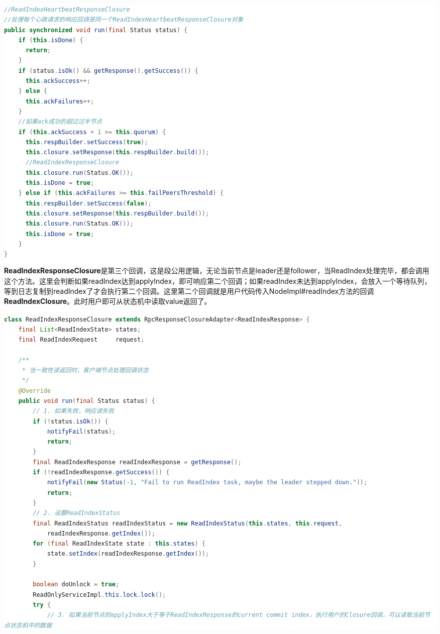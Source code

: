 ```java
//ReadIndexHeartbeatResponseClosure   
//处理每个心跳请求的响应回调是同一个ReadIndexHeartbeatResponseClosure对象
public synchronized void run(final Status status) {
    if (this.isDone) {
      return;
    }
    if (status.isOk() && getResponse().getSuccess()) {
      this.ackSuccess++;
    } else {
      this.ackFailures++;
    }
    //如果ack成功的超过过半节点
    if (this.ackSuccess + 1 >= this.quorum) {
      this.respBuilder.setSuccess(true);
      this.closure.setResponse(this.respBuilder.build());
      //ReadIndexResponseClosure
      this.closure.run(Status.OK());
      this.isDone = true;
    } else if (this.ackFailures >= this.failPeersThreshold) {
      this.respBuilder.setSuccess(false);
      this.closure.setResponse(this.respBuilder.build());
      this.closure.run(Status.OK());
      this.isDone = true;
    }
}
```

**ReadIndexResponseClosure**是第三个回调，这是段公用逻辑，无论当前节点是leader还是follower，当ReadIndex处理完毕，都会调用这个方法。这里会判断如果readIndex达到applyIndex，即可响应第二个回调；如果readIndex未达到applyIndex，会放入一个等待队列，等到日志复制到readIndex了才会执行第二个回调。这里第二个回调就是用户代码传入NodeImpl#readIndex方法的回调**ReadIndexClosure**。此时用户即可从状态机中读取value返回了。

```java
class ReadIndexResponseClosure extends RpcResponseClosureAdapter<ReadIndexResponse> {
    final List<ReadIndexState> states;
    final ReadIndexRequest     request;

    /**
     * 当一致性读返回时，客户端节点处理回调状态
     */
    @Override
    public void run(final Status status) {
        // 1. 如果失败，响应读失败
        if (!status.isOk()) {
            notifyFail(status);
            return;
        }
        final ReadIndexResponse readIndexResponse = getResponse();
        if (!readIndexResponse.getSuccess()) {
            notifyFail(new Status(-1, "Fail to run ReadIndex task, maybe the leader stepped down."));
            return;
        }
        // 2. 设置ReadIndexStatus
        final ReadIndexStatus readIndexStatus = new ReadIndexStatus(this.states, this.request,
            readIndexResponse.getIndex());
        for (final ReadIndexState state : this.states) {
            state.setIndex(readIndexResponse.getIndex());
        }

        boolean doUnlock = true;
        ReadOnlyServiceImpl.this.lock.lock();
        try {
            // 3. 如果当前节点的applyIndex大于等于ReadIndexResponse的current commit index，执行用户的Closure回调，可以读取当前节点状态机中的数据
```